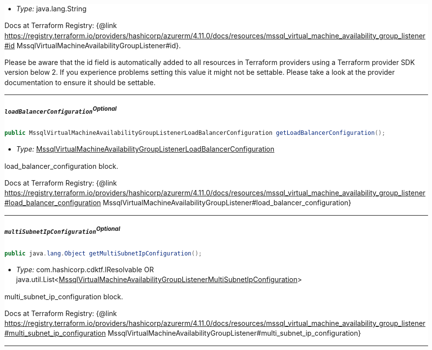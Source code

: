 - *Type:* java.lang.String

Docs at Terraform Registry: {@link https://registry.terraform.io/providers/hashicorp/azurerm/4.11.0/docs/resources/mssql_virtual_machine_availability_group_listener#id MssqlVirtualMachineAvailabilityGroupListener#id}.

Please be aware that the id field is automatically added to all resources in Terraform providers using a Terraform provider SDK version below 2.
If you experience problems setting this value it might not be settable. Please take a look at the provider documentation to ensure it should be settable.

---

##### `loadBalancerConfiguration`<sup>Optional</sup> <a name="loadBalancerConfiguration" id="@cdktf/provider-azurerm.mssqlVirtualMachineAvailabilityGroupListener.MssqlVirtualMachineAvailabilityGroupListenerConfig.property.loadBalancerConfiguration"></a>

```java
public MssqlVirtualMachineAvailabilityGroupListenerLoadBalancerConfiguration getLoadBalancerConfiguration();
```

- *Type:* <a href="#@cdktf/provider-azurerm.mssqlVirtualMachineAvailabilityGroupListener.MssqlVirtualMachineAvailabilityGroupListenerLoadBalancerConfiguration">MssqlVirtualMachineAvailabilityGroupListenerLoadBalancerConfiguration</a>

load_balancer_configuration block.

Docs at Terraform Registry: {@link https://registry.terraform.io/providers/hashicorp/azurerm/4.11.0/docs/resources/mssql_virtual_machine_availability_group_listener#load_balancer_configuration MssqlVirtualMachineAvailabilityGroupListener#load_balancer_configuration}

---

##### `multiSubnetIpConfiguration`<sup>Optional</sup> <a name="multiSubnetIpConfiguration" id="@cdktf/provider-azurerm.mssqlVirtualMachineAvailabilityGroupListener.MssqlVirtualMachineAvailabilityGroupListenerConfig.property.multiSubnetIpConfiguration"></a>

```java
public java.lang.Object getMultiSubnetIpConfiguration();
```

- *Type:* com.hashicorp.cdktf.IResolvable OR java.util.List<<a href="#@cdktf/provider-azurerm.mssqlVirtualMachineAvailabilityGroupListener.MssqlVirtualMachineAvailabilityGroupListenerMultiSubnetIpConfiguration">MssqlVirtualMachineAvailabilityGroupListenerMultiSubnetIpConfiguration</a>>

multi_subnet_ip_configuration block.

Docs at Terraform Registry: {@link https://registry.terraform.io/providers/hashicorp/azurerm/4.11.0/docs/resources/mssql_virtual_machine_availability_group_listener#multi_subnet_ip_configuration MssqlVirtualMachineAvailabilityGroupListener#multi_subnet_ip_configuration}

---
